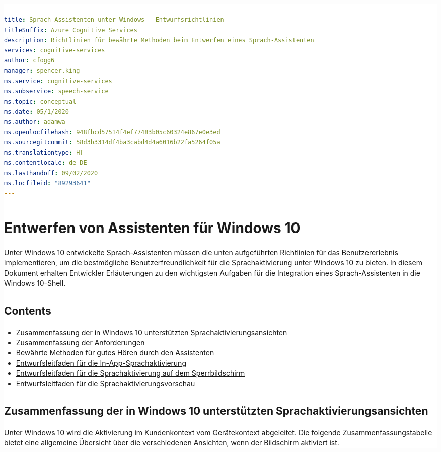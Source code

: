 ```yaml
---
title: Sprach-Assistenten unter Windows – Entwurfsrichtlinien
titleSuffix: Azure Cognitive Services
description: Richtlinien für bewährte Methoden beim Entwerfen eines Sprach-Assistenten
services: cognitive-services
author: cfogg6
manager: spencer.king
ms.service: cognitive-services
ms.subservice: speech-service
ms.topic: conceptual
ms.date: 05/1/2020
ms.author: adamwa
ms.openlocfilehash: 948fbcd57514f4ef77483b05c60324e867e0e3ed
ms.sourcegitcommit: 58d3b3314df4ba3cabd4d4a6016b22fa5264f05a
ms.translationtype: HT
ms.contentlocale: de-DE
ms.lasthandoff: 09/02/2020
ms.locfileid: "89293641"
---
```

# <a name="design-assistant-experiences-for-windows-10"></a>Entwerfen von Assistenten für Windows 10

Unter Windows 10 entwickelte Sprach-Assistenten müssen die unten aufgeführten Richtlinien für das Benutzererlebnis implementieren, um die bestmögliche Benutzerfreundlichkeit für die Sprachaktivierung unter Windows 10 zu bieten. In diesem Dokument erhalten Entwickler Erläuterungen zu den wichtigsten Aufgaben für die Integration eines Sprach-Assistenten in die Windows 10-Shell.

## <a name="contents"></a>Contents

- [Zusammenfassung der in Windows 10 unterstützten Sprachaktivierungsansichten](#summary-of-voice-activation-views-supported-in-windows-10)
- [Zusammenfassung der Anforderungen](#requirements-summary)
- [Bewährte Methoden für gutes Hören durch den Assistenten](#best-practices-for-good-listening-experiences)
- [Entwurfsleitfaden für die In-App-Sprachaktivierung](#design-guidance-for-in-app-voice-activation)
- [Entwurfsleitfaden für die Sprachaktivierung auf dem Sperrbildschirm](#design-guidance-for-voice-activation-above-lock)
- [Entwurfsleitfaden für die Sprachaktivierungsvorschau](#design-guidance-for-voice-activation-preview)

## <a name="summary-of-voice-activation-views-supported-in-windows-10"></a>Zusammenfassung der in Windows 10 unterstützten Sprachaktivierungsansichten

Unter Windows 10 wird die Aktivierung im Kundenkontext vom Gerätekontext abgeleitet. Die folgende Zusammenfassungstabelle bietet eine allgemeine Übersicht über die verschiedenen Ansichten, wenn der Bildschirm aktiviert ist.
